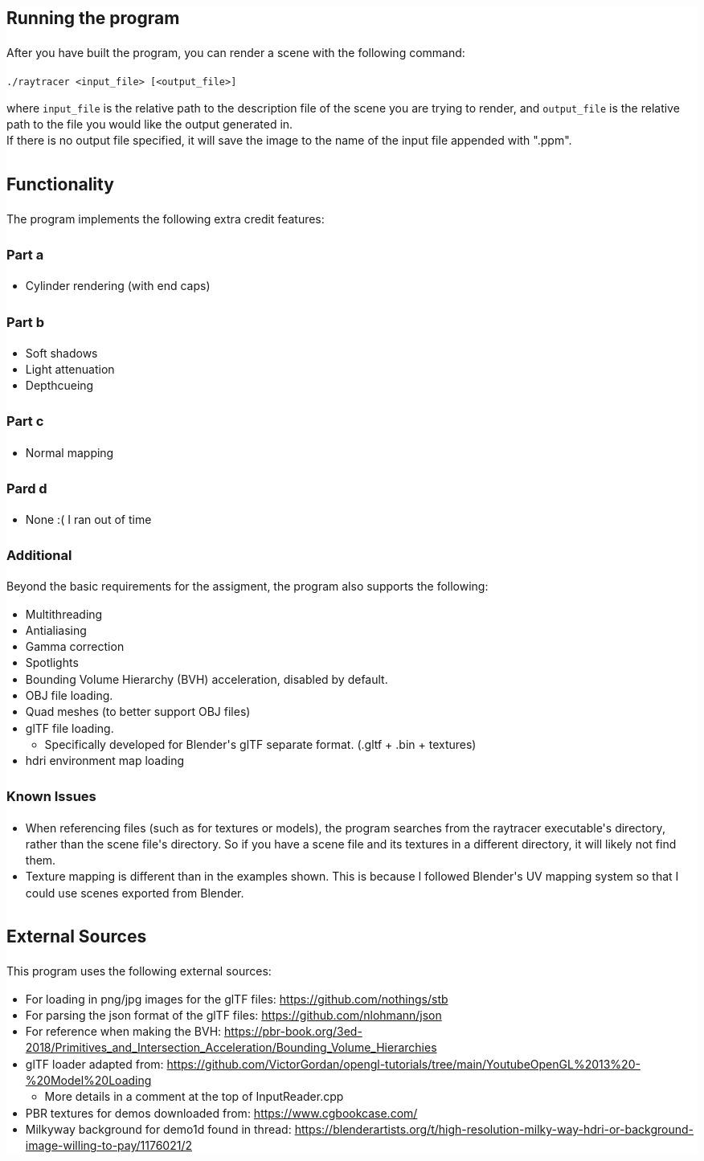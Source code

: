 ## Running the program
After you have built the program, you can render a scene with the following command:
```
./raytracer <input_file> [<output_file>]
```
where `input_file` is the relative path to the description file of the scene you are trying to render, and `output_file` is the relative path to the file you would like the output generated in.  
If there is no output file specified, it will save the image to the name of the input file appended with ".ppm".

## Functionality  
The program implements the following extra credit features:
### Part a
- Cylinder rendering (with end caps)  
### Part b
- Soft shadows
- Light attenuation
- Depthcueing
### Part c
- Normal mapping
### Pard d
- None :( I ran out of time

### Additional
Beyond the basic requirements for the assigment, the program also supports the following:
- Multithreading
- Antialiasing
- Gamma correction
- Spotlights
- Bounding Volume Hierarchy (BVH) acceleration, disabled by default.
- OBJ file loading.
- Quad meshes (to better support OBJ files)
- glTF file loading.
    - Specifically developed for Blender's glTF separate format. (.gltf + .bin + textures)
- hdri environment map loading

### Known Issues
- When referencing files (such as for textures or models), the program searches from the raytracer executable's directory, rather than the scene file's directory. So if you have a scene file and its textures in a different directory, it will likely not find them.
- Texture mapping is different than in the examples shown. This is because I followed Blender's UV mapping system so that I could use scenes exported from Blender.

## External Sources
This program uses the following external sources:
- For loading in png/jpg images for the glTF files: https://github.com/nothings/stb
- For parsing the json format of the glTF files: https://github.com/nlohmann/json 
- For reference when making the BVH: https://pbr-book.org/3ed-2018/Primitives_and_Intersection_Acceleration/Bounding_Volume_Hierarchies
- glTF loader adapted from: https://github.com/VictorGordan/opengl-tutorials/tree/main/YoutubeOpenGL%2013%20-%20Model%20Loading
    - More details in a comment at the top of InputReader.cpp
- PBR textures for demos downloaded from: https://www.cgbookcase.com/
- Milkyway background for demo1d found in thread: https://blenderartists.org/t/high-resolution-milky-way-hdri-or-background-image-willing-to-pay/1176021/2 

